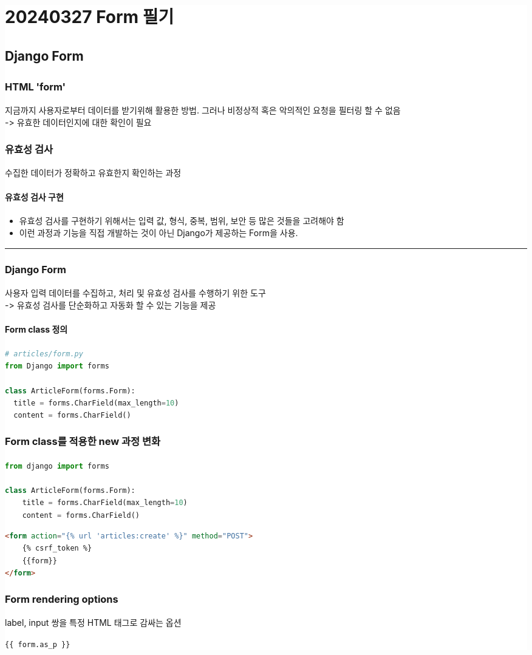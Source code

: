 # 20240327 Form 필기

## Django Form

### HTML 'form'
지금까지 사용자로부터 데이터를 받기위해 활용한 방법. 그러나 비정상적 혹은 악의적인 요청을 필터링 할 수 없음  
-> 유효한 데이터인지에 대한 확인이 필요

### 유효성 검사
수집한 데이터가 정확하고 유효한지 확인하는 과정  
#### 유효성 검사 구현
- 유효성 검사를 구현하기 위해서는 입력 값, 형식, 중복, 범위, 보안 등 많은 것들을 고려해야 함
- 이런 과정과 기능을 직접 개발하는 것이 아닌 Django가 제공하는 Form을 사용.

---
### Django Form
사용자 입력 데이터를 수집하고, 처리 및 유효성 검사를 수행하기 위한 도구  
-> 유효성 검사를 단순화하고 자동화 할 수 있는 기능을 제공

#### Form class 정의
```python
# articles/form.py
from Django import forms

class ArticleForm(forms.Form):
  title = forms.CharField(max_length=10)
  content = forms.CharField()
```

### Form class를 적용한 new 과정 변화
```python
from django import forms

class ArticleForm(forms.Form):
    title = forms.CharField(max_length=10)
    content = forms.CharField()
```

```html
<form action="{% url 'articles:create' %}" method="POST">
    {% csrf_token %}
    {{form}}
</form>
```

### Form rendering options
label, input 쌍을 특정 HTML 태그로 감싸는 옵션
```html
{{ form.as_p }}
```
